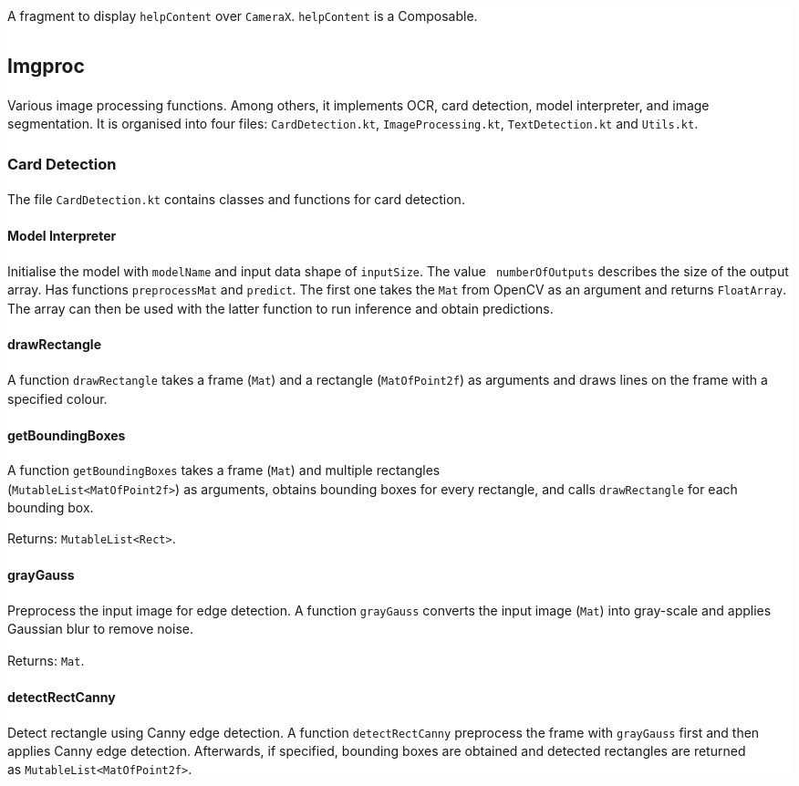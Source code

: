 A fragment to display `helpContent` over `CameraX`. `helpContent` is a
Composable.

## Imgproc 

Various image processing functions. Among others, it implements OCR,
card detection, model interpreter, and image segmentation. It is
organised into four files: `CardDetection.kt`, `ImageProcessing.kt`,
`TextDetection.kt` and `Utils.kt`.

### Card Detection 

The file `CardDetection.kt` contains classes and functions for card
detection.

#### Model Interpreter 

Initialise the model with `modelName` and input data shape of
`inputSize`. The value ` numberOfOutputs` describes the size of the
output array. Has functions `preprocessMat` and `predict`. The first one
takes the `Mat` from OpenCV as an argument and returns `FloatArray`. The
array can then be used with the latter function to run inference and
obtain predictions.

#### drawRectangle 

A function `drawRectangle` takes a frame (`Mat`) and a rectangle
(`MatOfPoint2f`) as arguments and draws lines on the frame with a
specified colour.

#### getBoundingBoxes 

A function `getBoundingBoxes` takes a frame (`Mat`) and multiple
rectangles\
(`MutableList<MatOfPoint2f>`) as arguments, obtains bounding boxes for
every rectangle, and calls `drawRectangle` for each bounding box.

Returns: `MutableList<Rect>`.

#### grayGauss 

Preprocess the input image for edge detection. A function `grayGauss`
converts the input image (`Mat`) into gray-scale and applies Gaussian
blur to remove noise.

Returns: `Mat`.

#### detectRectCanny 

Detect rectangle using Canny edge detection. A function
`detectRectCanny` preprocess the frame with `grayGauss` first and then
applies Canny edge detection. Afterwards, if specified, bounding boxes
are obtained and detected rectangles are returned\
as `MutableList<MatOfPoint2f>`.
